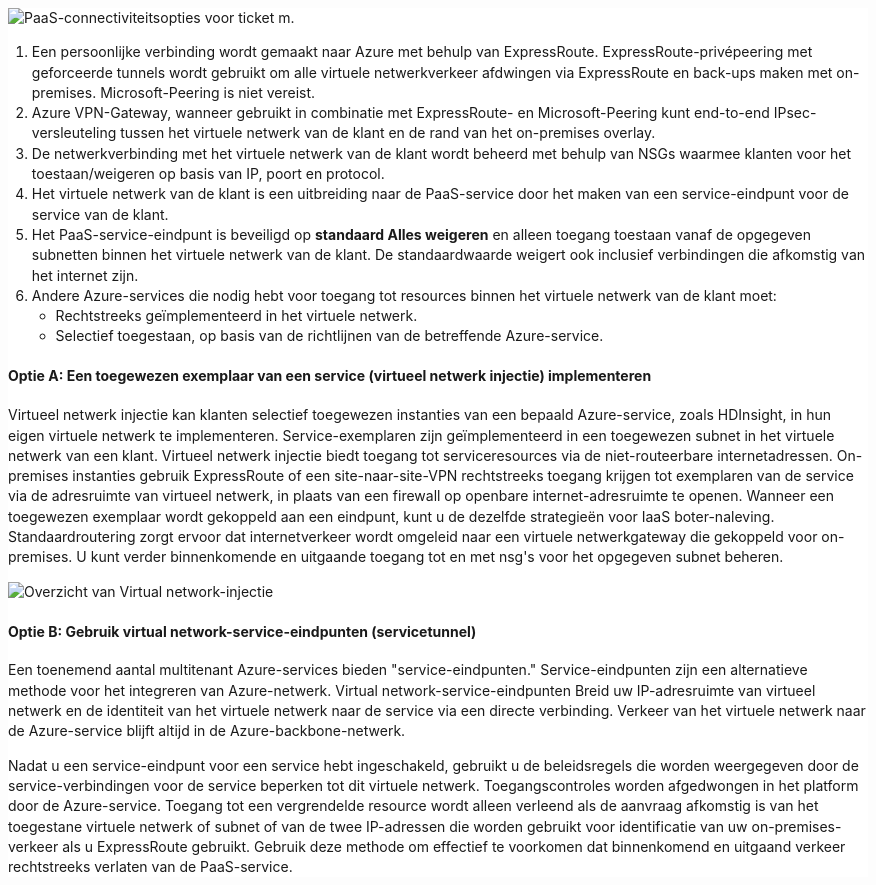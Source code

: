 ![PaaS-connectiviteitsopties voor ticket m.](media/tic-diagram-e.png)

1. Een persoonlijke verbinding wordt gemaakt naar Azure met behulp van ExpressRoute. ExpressRoute-privépeering met geforceerde tunnels wordt gebruikt om alle virtuele netwerkverkeer afdwingen via ExpressRoute en back-ups maken met on-premises. Microsoft-Peering is niet vereist.
2. Azure VPN-Gateway, wanneer gebruikt in combinatie met ExpressRoute- en Microsoft-Peering kunt end-to-end IPsec-versleuteling tussen het virtuele netwerk van de klant en de rand van het on-premises overlay. 
3. De netwerkverbinding met het virtuele netwerk van de klant wordt beheerd met behulp van NSGs waarmee klanten voor het toestaan/weigeren op basis van IP, poort en protocol.
4. Het virtuele netwerk van de klant is een uitbreiding naar de PaaS-service door het maken van een service-eindpunt voor de service van de klant.
5. Het PaaS-service-eindpunt is beveiligd op **standaard Alles weigeren** en alleen toegang toestaan vanaf de opgegeven subnetten binnen het virtuele netwerk van de klant. De standaardwaarde weigert ook inclusief verbindingen die afkomstig van het internet zijn.
6. Andere Azure-services die nodig hebt voor toegang tot resources binnen het virtuele netwerk van de klant moet:  
   - Rechtstreeks geïmplementeerd in het virtuele netwerk.
   - Selectief toegestaan, op basis van de richtlijnen van de betreffende Azure-service.

#### <a name="option-a-deploy-a-dedicated-instance-of-a-service-virtual-network-injection"></a>Optie A: Een toegewezen exemplaar van een service (virtueel netwerk injectie) implementeren

Virtueel netwerk injectie kan klanten selectief toegewezen instanties van een bepaald Azure-service, zoals HDInsight, in hun eigen virtuele netwerk te implementeren. Service-exemplaren zijn geïmplementeerd in een toegewezen subnet in het virtuele netwerk van een klant. Virtueel netwerk injectie biedt toegang tot serviceresources via de niet-routeerbare internetadressen. On-premises instanties gebruik ExpressRoute of een site-naar-site-VPN rechtstreeks toegang krijgen tot exemplaren van de service via de adresruimte van virtueel netwerk, in plaats van een firewall op openbare internet-adresruimte te openen. Wanneer een toegewezen exemplaar wordt gekoppeld aan een eindpunt, kunt u de dezelfde strategieën voor IaaS boter-naleving. Standaardroutering zorgt ervoor dat internetverkeer wordt omgeleid naar een virtuele netwerkgateway die gekoppeld voor on-premises. U kunt verder binnenkomende en uitgaande toegang tot en met nsg's voor het opgegeven subnet beheren.

![Overzicht van Virtual network-injectie](media/tic-diagram-f.png)

#### <a name="option-b-use-virtual-network-service-endpoints-service-tunnel"></a>Optie B: Gebruik virtual network-service-eindpunten (servicetunnel)

Een toenemend aantal multitenant Azure-services bieden "service-eindpunten." Service-eindpunten zijn een alternatieve methode voor het integreren van Azure-netwerk. Virtual network-service-eindpunten Breid uw IP-adresruimte van virtueel netwerk en de identiteit van het virtuele netwerk naar de service via een directe verbinding. Verkeer van het virtuele netwerk naar de Azure-service blijft altijd in de Azure-backbone-netwerk. 

Nadat u een service-eindpunt voor een service hebt ingeschakeld, gebruikt u de beleidsregels die worden weergegeven door de service-verbindingen voor de service beperken tot dit virtuele netwerk. Toegangscontroles worden afgedwongen in het platform door de Azure-service. Toegang tot een vergrendelde resource wordt alleen verleend als de aanvraag afkomstig is van het toegestane virtuele netwerk of subnet of van de twee IP-adressen die worden gebruikt voor identificatie van uw on-premises-verkeer als u ExpressRoute gebruikt. Gebruik deze methode om effectief te voorkomen dat binnenkomend en uitgaand verkeer rechtstreeks verlaten van de PaaS-service.
